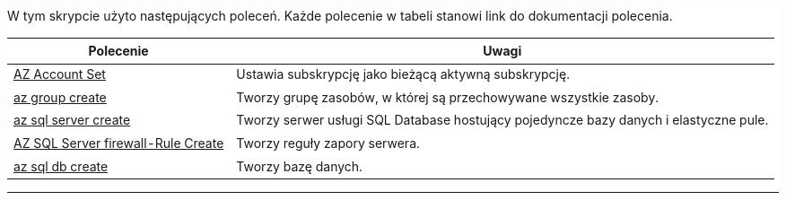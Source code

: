 W tym skrypcie użyto następujących poleceń. Każde polecenie w tabeli stanowi link do dokumentacji polecenia.

| Polecenie | Uwagi |
|---|---|
| [AZ Account Set](/cli/azure/account?view=azure-cli-latest#az-account-set) | Ustawia subskrypcję jako bieżącą aktywną subskrypcję. | 
| [az group create](/cli/azure/group#az-group-create) | Tworzy grupę zasobów, w której są przechowywane wszystkie zasoby. |
| [az sql server create](/cli/azure/sql/server#az-sql-server-create) | Tworzy serwer usługi SQL Database hostujący pojedyncze bazy danych i elastyczne pule. |
| [AZ SQL Server firewall-Rule Create](/cli/azure/sql/server/firewall-rule) | Tworzy reguły zapory serwera. | 
| [az sql db create](/cli/azure/sql/db?view=azure-cli-latest) | Tworzy bazę danych. | 


---
